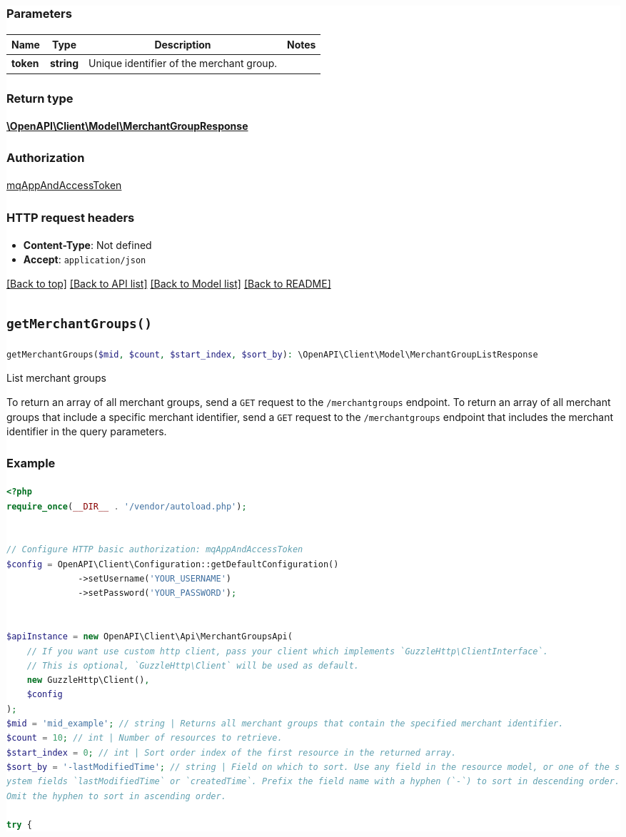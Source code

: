 ### Parameters

Name | Type | Description  | Notes
------------- | ------------- | ------------- | -------------
 **token** | **string**| Unique identifier of the merchant group. |

### Return type

[**\OpenAPI\Client\Model\MerchantGroupResponse**](../Model/MerchantGroupResponse.md)

### Authorization

[mqAppAndAccessToken](../../README.md#mqAppAndAccessToken)

### HTTP request headers

- **Content-Type**: Not defined
- **Accept**: `application/json`

[[Back to top]](#) [[Back to API list]](../../README.md#endpoints)
[[Back to Model list]](../../README.md#models)
[[Back to README]](../../README.md)

## `getMerchantGroups()`

```php
getMerchantGroups($mid, $count, $start_index, $sort_by): \OpenAPI\Client\Model\MerchantGroupListResponse
```

List merchant groups

To return an array of all merchant groups, send a `GET` request to the `/merchantgroups` endpoint.  To return an array of all merchant groups that include a specific merchant identifier, send a `GET` request to the `/merchantgroups` endpoint that includes the merchant identifier in the query parameters.

### Example

```php
<?php
require_once(__DIR__ . '/vendor/autoload.php');


// Configure HTTP basic authorization: mqAppAndAccessToken
$config = OpenAPI\Client\Configuration::getDefaultConfiguration()
              ->setUsername('YOUR_USERNAME')
              ->setPassword('YOUR_PASSWORD');


$apiInstance = new OpenAPI\Client\Api\MerchantGroupsApi(
    // If you want use custom http client, pass your client which implements `GuzzleHttp\ClientInterface`.
    // This is optional, `GuzzleHttp\Client` will be used as default.
    new GuzzleHttp\Client(),
    $config
);
$mid = 'mid_example'; // string | Returns all merchant groups that contain the specified merchant identifier.
$count = 10; // int | Number of resources to retrieve.
$start_index = 0; // int | Sort order index of the first resource in the returned array.
$sort_by = '-lastModifiedTime'; // string | Field on which to sort. Use any field in the resource model, or one of the system fields `lastModifiedTime` or `createdTime`. Prefix the field name with a hyphen (`-`) to sort in descending order. Omit the hyphen to sort in ascending order.

try {
```